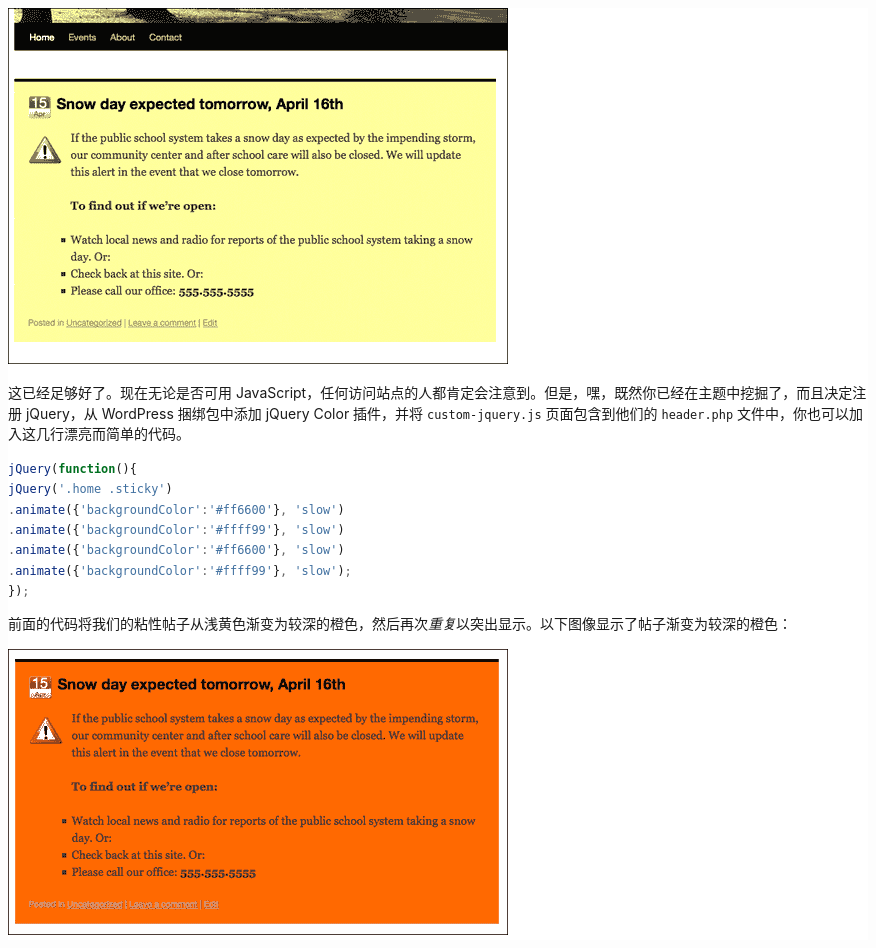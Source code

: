 ![项目：为警示粘性帖子添加动画效果](img/1742_05_05.jpg)

这已经足够好了。现在无论是否可用 JavaScript，任何访问站点的人都肯定会注意到。但是，嘿，既然你已经在主题中挖掘了，而且决定注册 jQuery，从 WordPress 捆绑包中添加 jQuery Color 插件，并将 `custom-jquery.js` 页面包含到他们的 `header.php` 文件中，你也可以加入这几行漂亮而简单的代码。

```js
jQuery(function(){
jQuery('.home .sticky')
.animate({'backgroundColor':'#ff6600'}, 'slow')
.animate({'backgroundColor':'#ffff99'}, 'slow')
.animate({'backgroundColor':'#ff6600'}, 'slow')
.animate({'backgroundColor':'#ffff99'}, 'slow');
});

```

前面的代码将我们的粘性帖子从浅黄色渐变为较深的橙色，然后再次*重复*以突出显示。以下图像显示了帖子渐变为较深的橙色：

![项目：为警示粘性帖子添加动画效果](img/1742_05_06.jpg)
